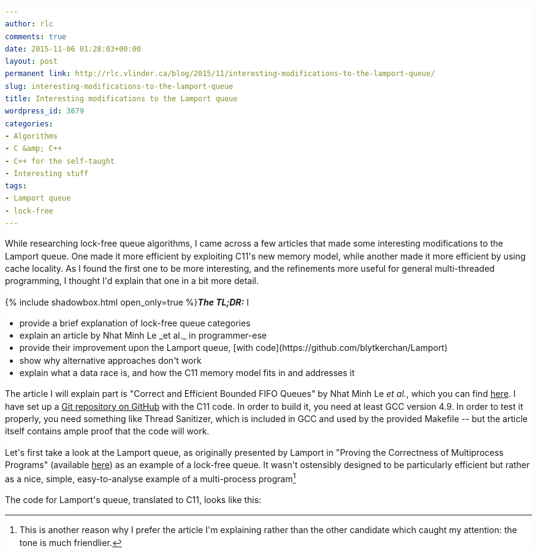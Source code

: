 ```yaml
---
author: rlc
comments: true
date: 2015-11-06 01:28:03+00:00
layout: post
permanent link: http://rlc.vlinder.ca/blog/2015/11/interesting-modifications-to-the-lamport-queue/
slug: interesting-modifications-to-the-lamport-queue
title: Interesting modifications to the Lamport queue
wordpress_id: 3679
categories:
- Algorithms
- C &amp; C++
- C++ for the self-taught
- Interesting stuff
tags:
- Lamport queue
- lock-free
---
```


While researching lock-free queue algorithms, I came across a few articles that made some interesting modifications to the Lamport queue. One made it more efficient by exploiting C11's new memory model, while another made it more efficient by using cache locality. As I found the first one to be more interesting, and the refinements more useful for general multi-threaded programming, I thought I'd explain that one in a bit more detail.

{% include shadowbox.html open_only=true %}<b><i>The TL;DR:</i></b> I

<ul>
<li>provide a brief explanation of lock-free queue categories</li>
<li>explain an article by Nhat Minh Le _et al._ in programmer-ese</li>
<li>provide their improvement upon the Lamport queue, [with code](https://github.com/blytkerchan/Lamport)</li>
<li>show why alternative approaches don't work</li>
<li>explain what a data race is, and how the C11 memory model fits in and addresses it</li>
</ul>
</div>

The article I will explain part is "Correct and Efficient Bounded FIFO Queues" by Nhat Minh Le _et al._, which you can find [here](http://dx.doi.org/10.1109/SBAC-PAD.2013.8). I have set up a [Git repository on GitHub](https://github.com/blytkerchan/Lamport) with the C11 code. In order to build it, you need at least GCC version 4.9. In order to test it properly, you need something like Thread Sanitizer, which is included in GCC and used by the provided Makefile -- but the article itself contains ample proof that the code will work.

Let's first take a look at the Lamport queue, as originally presented by Lamport in "Proving the Correctness of Multiprocess Programs" (available [here](http://dx.doi.org/10.1109/TSE.1977.229904)) as an example of a lock-free queue. It wasn't ostensibly designed to be particularly efficient but rather as a nice, simple, easy-to-analyse example of a multi-process program[^1]

[^1]: This is another reason why I prefer the article I'm explaining rather than the other candidate which caught my attention: the tone is much friendlier.

The code for Lamport's queue, translated to C11, looks like this:

    

[^2]: Note that this is not always the case!
[^3]: So close, yet so far away...